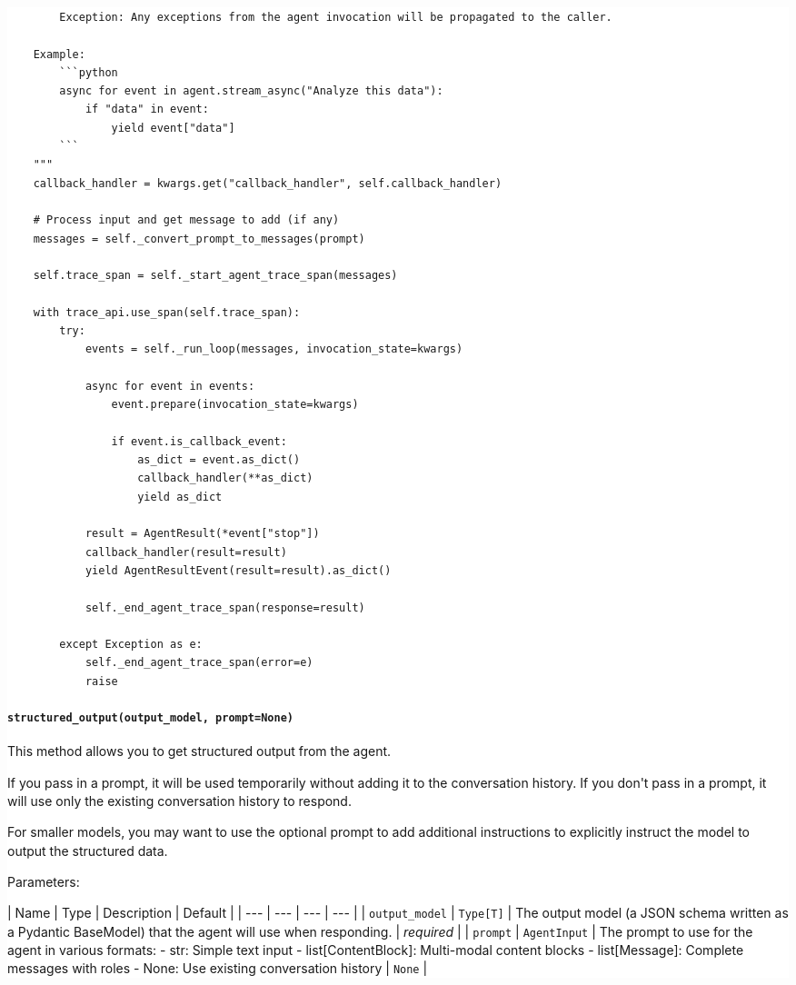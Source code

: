 ````
        Exception: Any exceptions from the agent invocation will be propagated to the caller.

    Example:
        ```python
        async for event in agent.stream_async("Analyze this data"):
            if "data" in event:
                yield event["data"]
        ```
    """
    callback_handler = kwargs.get("callback_handler", self.callback_handler)

    # Process input and get message to add (if any)
    messages = self._convert_prompt_to_messages(prompt)

    self.trace_span = self._start_agent_trace_span(messages)

    with trace_api.use_span(self.trace_span):
        try:
            events = self._run_loop(messages, invocation_state=kwargs)

            async for event in events:
                event.prepare(invocation_state=kwargs)

                if event.is_callback_event:
                    as_dict = event.as_dict()
                    callback_handler(**as_dict)
                    yield as_dict

            result = AgentResult(*event["stop"])
            callback_handler(result=result)
            yield AgentResultEvent(result=result).as_dict()

            self._end_agent_trace_span(response=result)

        except Exception as e:
            self._end_agent_trace_span(error=e)
            raise
````

#### `structured_output(output_model, prompt=None)`

This method allows you to get structured output from the agent.

If you pass in a prompt, it will be used temporarily without adding it to the conversation history. If you don't pass in a prompt, it will use only the existing conversation history to respond.

For smaller models, you may want to use the optional prompt to add additional instructions to explicitly instruct the model to output the structured data.

Parameters:

| Name | Type | Description | Default | | --- | --- | --- | --- | | `output_model` | `Type[T]` | The output model (a JSON schema written as a Pydantic BaseModel) that the agent will use when responding. | *required* | | `prompt` | `AgentInput` | The prompt to use for the agent in various formats: - str: Simple text input - list\[ContentBlock\]: Multi-modal content blocks - list\[Message\]: Complete messages with roles - None: Use existing conversation history | `None` |
